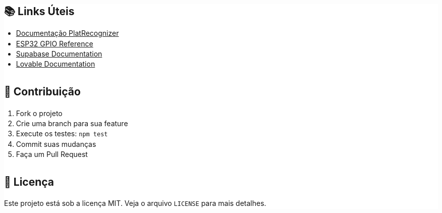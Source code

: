 ## 📚 Links Úteis

- [Documentação PlatRecognizer](https://platerecognizer.com/)
- [ESP32 GPIO Reference](https://randomnerdtutorials.com/esp32-pinout-reference-gpios/)
- [Supabase Documentation](https://supabase.com/docs)
- [Lovable Documentation](https://docs.lovable.dev/)

## 🤝 Contribuição

1. Fork o projeto
2. Crie uma branch para sua feature
3. Execute os testes: `npm test`
4. Commit suas mudanças
5. Faça um Pull Request

## 📄 Licença

Este projeto está sob a licença MIT. Veja o arquivo `LICENSE` para mais detalhes.

